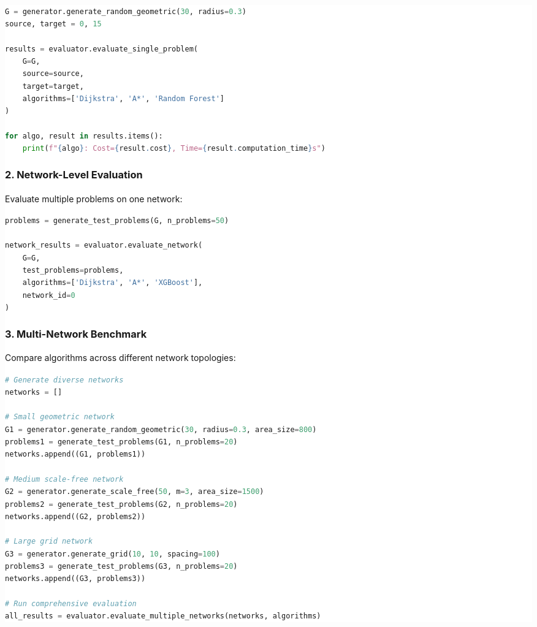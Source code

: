 ```python
G = generator.generate_random_geometric(30, radius=0.3)
source, target = 0, 15

results = evaluator.evaluate_single_problem(
    G=G,
    source=source,
    target=target,
    algorithms=['Dijkstra', 'A*', 'Random Forest']
)

for algo, result in results.items():
    print(f"{algo}: Cost={result.cost}, Time={result.computation_time}s")
```

### 2. Network-Level Evaluation

Evaluate multiple problems on one network:

```python
problems = generate_test_problems(G, n_problems=50)

network_results = evaluator.evaluate_network(
    G=G,
    test_problems=problems,
    algorithms=['Dijkstra', 'A*', 'XGBoost'],
    network_id=0
)
```

### 3. Multi-Network Benchmark

Compare algorithms across different network topologies:

```python
# Generate diverse networks
networks = []

# Small geometric network
G1 = generator.generate_random_geometric(30, radius=0.3, area_size=800)
problems1 = generate_test_problems(G1, n_problems=20)
networks.append((G1, problems1))

# Medium scale-free network
G2 = generator.generate_scale_free(50, m=3, area_size=1500)
problems2 = generate_test_problems(G2, n_problems=20)
networks.append((G2, problems2))

# Large grid network
G3 = generator.generate_grid(10, 10, spacing=100)
problems3 = generate_test_problems(G3, n_problems=20)
networks.append((G3, problems3))

# Run comprehensive evaluation
all_results = evaluator.evaluate_multiple_networks(networks, algorithms)
```
